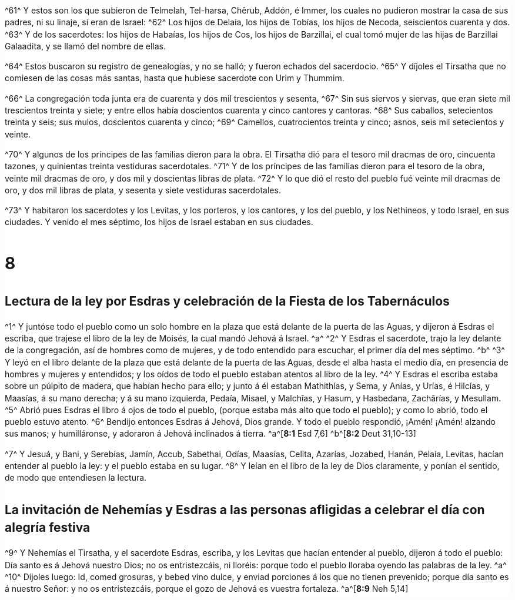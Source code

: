 ^61^ Y estos son los que subieron de Telmelah, Tel-harsa, Chêrub, Addón, é Immer, los cuales no pudieron mostrar la casa de sus padres, ni su linaje, si eran de Israel: ^62^ Los hijos de Delaía, los hijos de Tobías, los hijos de Necoda, seiscientos cuarenta y dos. ^63^ Y de los sacerdotes: los hijos de Habaías, los hijos de Cos, los hijos de Barzillai, el cual tomó mujer de las hijas de Barzillai Galaadita, y se llamó del nombre de ellas. 

^64^ Estos buscaron su registro de genealogías, y no se halló; y fueron echados del sacerdocio. ^65^ Y díjoles el Tirsatha que no comiesen de las cosas más santas, hasta que hubiese sacerdote con Urim y Thummim. 

^66^ La congregación toda junta era de cuarenta y dos mil trescientos y sesenta, ^67^ Sin sus siervos y siervas, que eran siete mil trescientos treinta y siete; y entre ellos había doscientos cuarenta y cinco cantores y cantoras. ^68^ Sus caballos, setecientos treinta y seis; sus mulos, doscientos cuarenta y cinco; ^69^ Camellos, cuatrocientos treinta y cinco; asnos, seis mil setecientos y veinte. 

^70^ Y algunos de los príncipes de las familias dieron para la obra. El Tirsatha dió para el tesoro mil dracmas de oro, cincuenta tazones, y quinientas treinta vestiduras sacerdotales. ^71^ Y de los príncipes de las familias dieron para el tesoro de la obra, veinte mil dracmas de oro, y dos mil y doscientas libras de plata. ^72^ Y lo que dió el resto del pueblo fué veinte mil dracmas de oro, y dos mil libras de plata, y sesenta y siete vestiduras sacerdotales. 

^73^ Y habitaron los sacerdotes y los Levitas, y los porteros, y los cantores, y los del pueblo, y los Nethineos, y todo Israel, en sus ciudades. Y venido el mes séptimo, los hijos de Israel estaban en sus ciudades. 

# 8 
## Lectura de la ley por Esdras y celebración de la Fiesta de los Tabernáculos
^1^ Y juntóse todo el pueblo como un solo hombre en la plaza que está delante de la puerta de las Aguas, y dijeron á Esdras el escriba, que trajese el libro de la ley de Moisés, la cual mandó Jehová á Israel. ^a^ ^2^ Y Esdras el sacerdote, trajo la ley delante de la congregación, así de hombres como de mujeres, y de todo entendido para escuchar, el primer día del mes séptimo. ^b^ ^3^ Y leyó en el libro delante de la plaza que está delante de la puerta de las Aguas, desde el alba hasta el medio día, en presencia de hombres y mujeres y entendidos; y los oídos de todo el pueblo estaban atentos al libro de la ley. ^4^ Y Esdras el escriba estaba sobre un púlpito de madera, que habían hecho para ello; y junto á él estaban Mathithías, y Sema, y Anías, y Urías, é Hilcías, y Maasías, á su mano derecha; y á su mano izquierda, Pedaía, Misael, y Malchîas, y Hasum, y Hasbedana, Zachârías, y Mesullam. ^5^ Abrió pues Esdras el libro á ojos de todo el pueblo, (porque estaba más alto que todo el pueblo); y como lo abrió, todo el pueblo estuvo atento. ^6^ Bendijo entonces Esdras á Jehová, Dios grande. Y todo el pueblo respondió, ¡Amén! ¡Amén! alzando sus manos; y humilláronse, y adoraron á Jehová inclinados á tierra. 
^a^[**8:1** Esd 7,6] ^b^[**8:2** Deut 31,10-13]

^7^ Y Jesuá, y Bani, y Serebías, Jamín, Accub, Sabethai, Odías, Maasías, Celita, Azarías, Jozabed, Hanán, Pelaía, Levitas, hacían entender al pueblo la ley: y el pueblo estaba en su lugar. ^8^ Y leían en el libro de la ley de Dios claramente, y ponían el sentido, de modo que entendiesen la lectura. 

## La invitación de Nehemías y Esdras a las personas afligidas a celebrar el día con alegría festiva
^9^ Y Nehemías el Tirsatha, y el sacerdote Esdras, escriba, y los Levitas que hacían entender al pueblo, dijeron á todo el pueblo: Día santo es á Jehová nuestro Dios; no os entristezcáis, ni lloréis: porque todo el pueblo lloraba oyendo las palabras de la ley. ^a^ ^10^ Díjoles luego: Id, comed grosuras, y bebed vino dulce, y enviad porciones á los que no tienen prevenido; porque día santo es á nuestro Señor: y no os entristezcáis, porque el gozo de Jehová es vuestra fortaleza. 
^a^[**8:9** Neh 5,14]
